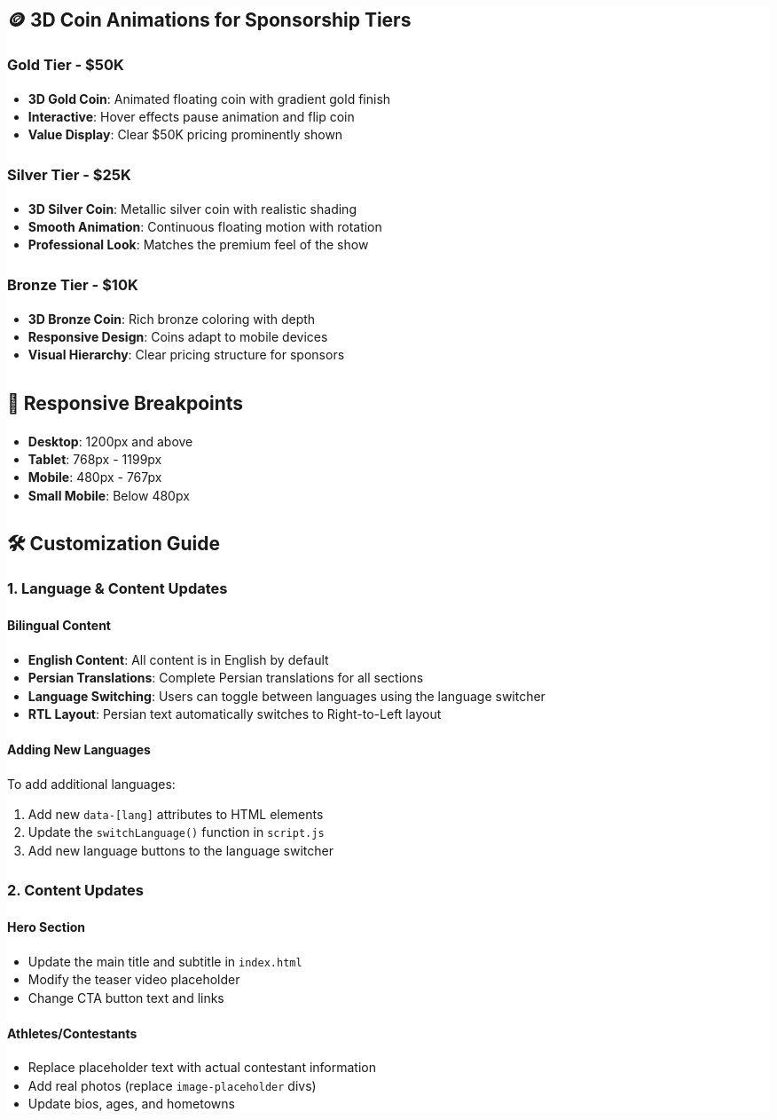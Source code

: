 ## 🪙 **3D Coin Animations for Sponsorship Tiers**

### Gold Tier - $50K
- **3D Gold Coin**: Animated floating coin with gradient gold finish
- **Interactive**: Hover effects pause animation and flip coin
- **Value Display**: Clear $50K pricing prominently shown

### Silver Tier - $25K
- **3D Silver Coin**: Metallic silver coin with realistic shading
- **Smooth Animation**: Continuous floating motion with rotation
- **Professional Look**: Matches the premium feel of the show

### Bronze Tier - $10K
- **3D Bronze Coin**: Rich bronze coloring with depth
- **Responsive Design**: Coins adapt to mobile devices
- **Visual Hierarchy**: Clear pricing structure for sponsors

## 📱 Responsive Breakpoints

- **Desktop**: 1200px and above
- **Tablet**: 768px - 1199px
- **Mobile**: 480px - 767px
- **Small Mobile**: Below 480px

## 🛠️ Customization Guide

### 1. Language & Content Updates

#### Bilingual Content
- **English Content**: All content is in English by default
- **Persian Translations**: Complete Persian translations for all sections
- **Language Switching**: Users can toggle between languages using the language switcher
- **RTL Layout**: Persian text automatically switches to Right-to-Left layout

#### Adding New Languages
To add additional languages:
1. Add new `data-[lang]` attributes to HTML elements
2. Update the `switchLanguage()` function in `script.js`
3. Add new language buttons to the language switcher

### 2. Content Updates

#### Hero Section
- Update the main title and subtitle in `index.html`
- Modify the teaser video placeholder
- Change CTA button text and links

#### Athletes/Contestants
- Replace placeholder text with actual contestant information
- Add real photos (replace `image-placeholder` divs)
- Update bios, ages, and hometowns
